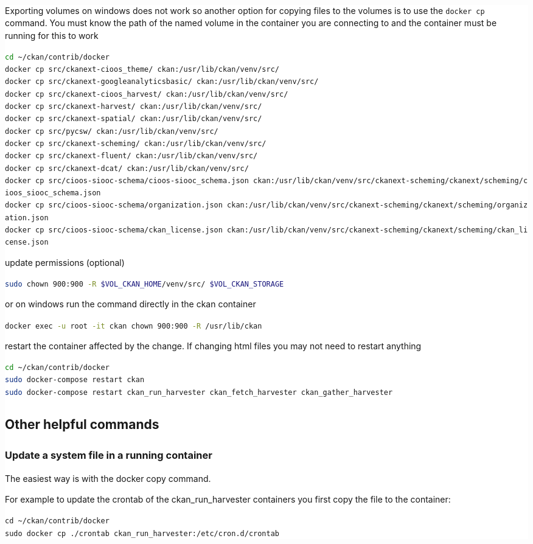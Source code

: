Exporting volumes on windows does not work so another option for copying files to the volumes is to use the `docker cp` command. You must know the path of the named volume in the container you are connecting to and the container must be running for this to work

```bash
cd ~/ckan/contrib/docker
docker cp src/ckanext-cioos_theme/ ckan:/usr/lib/ckan/venv/src/
docker cp src/ckanext-googleanalyticsbasic/ ckan:/usr/lib/ckan/venv/src/
docker cp src/ckanext-cioos_harvest/ ckan:/usr/lib/ckan/venv/src/
docker cp src/ckanext-harvest/ ckan:/usr/lib/ckan/venv/src/
docker cp src/ckanext-spatial/ ckan:/usr/lib/ckan/venv/src/
docker cp src/pycsw/ ckan:/usr/lib/ckan/venv/src/
docker cp src/ckanext-scheming/ ckan:/usr/lib/ckan/venv/src/
docker cp src/ckanext-fluent/ ckan:/usr/lib/ckan/venv/src/
docker cp src/ckanext-dcat/ ckan:/usr/lib/ckan/venv/src/
docker cp src/cioos-siooc-schema/cioos-siooc_schema.json ckan:/usr/lib/ckan/venv/src/ckanext-scheming/ckanext/scheming/cioos_siooc_schema.json
docker cp src/cioos-siooc-schema/organization.json ckan:/usr/lib/ckan/venv/src/ckanext-scheming/ckanext/scheming/organization.json
docker cp src/cioos-siooc-schema/ckan_license.json ckan:/usr/lib/ckan/venv/src/ckanext-scheming/ckanext/scheming/ckan_license.json
```

update permissions (optional)

```bash
sudo chown 900:900 -R $VOL_CKAN_HOME/venv/src/ $VOL_CKAN_STORAGE
```

or on windows run the command directly in the ckan container

```bash
docker exec -u root -it ckan chown 900:900 -R /usr/lib/ckan
```

restart the container affected by the change. If changing html files you may not need to restart anything

```bash
cd ~/ckan/contrib/docker
sudo docker-compose restart ckan
sudo docker-compose restart ckan_run_harvester ckan_fetch_harvester ckan_gather_harvester
```

## Other helpful commands

### Update a system file in a running container

The easiest way is with the docker copy command.

For example to update the crontab of the ckan_run_harvester containers you first copy the file to the container:

```base
cd ~/ckan/contrib/docker
sudo docker cp ./crontab ckan_run_harvester:/etc/cron.d/crontab
```
